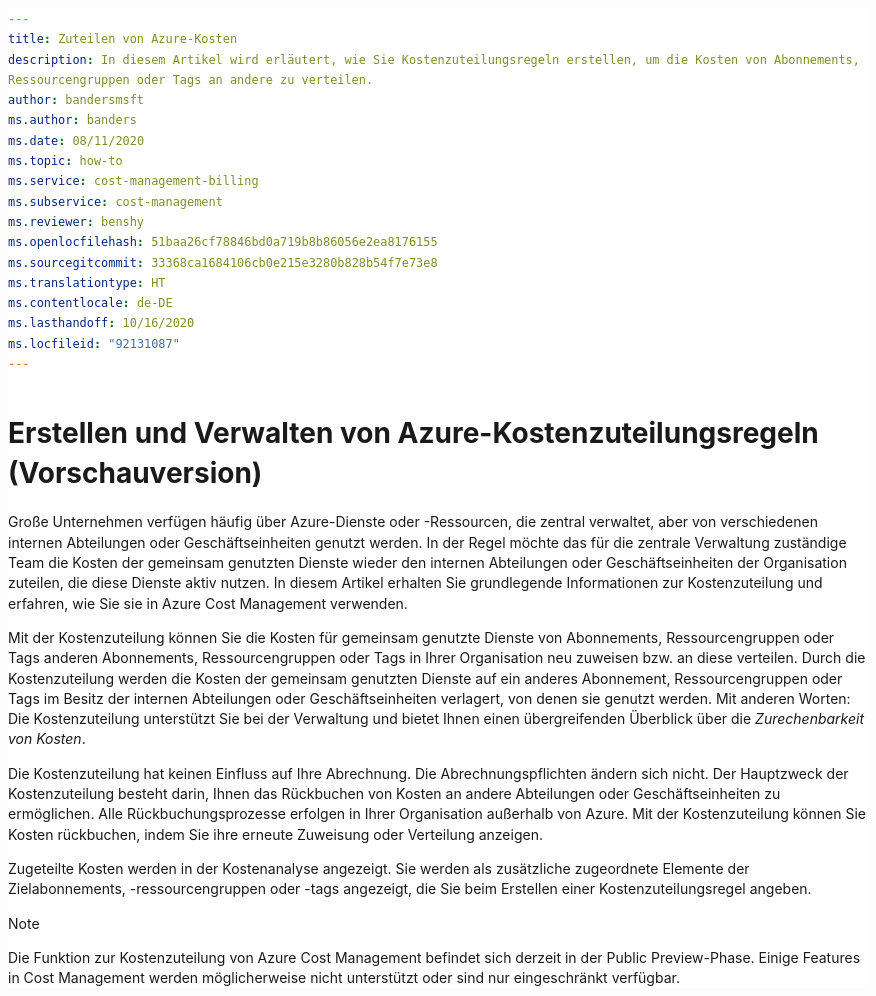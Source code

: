 ```yaml
---
title: Zuteilen von Azure-Kosten
description: In diesem Artikel wird erläutert, wie Sie Kostenzuteilungsregeln erstellen, um die Kosten von Abonnements, Ressourcengruppen oder Tags an andere zu verteilen.
author: bandersmsft
ms.author: banders
ms.date: 08/11/2020
ms.topic: how-to
ms.service: cost-management-billing
ms.subservice: cost-management
ms.reviewer: benshy
ms.openlocfilehash: 51baa26cf78846bd0a719b8b86056e2ea8176155
ms.sourcegitcommit: 33368ca1684106cb0e215e3280b828b54f7e73e8
ms.translationtype: HT
ms.contentlocale: de-DE
ms.lasthandoff: 10/16/2020
ms.locfileid: "92131087"
---
```

# <a name="create-and-manage-azure-cost-allocation-rules-preview"></a>Erstellen und Verwalten von Azure-Kostenzuteilungsregeln (Vorschauversion)

Große Unternehmen verfügen häufig über Azure-Dienste oder -Ressourcen, die zentral verwaltet, aber von verschiedenen internen Abteilungen oder Geschäftseinheiten genutzt werden. In der Regel möchte das für die zentrale Verwaltung zuständige Team die Kosten der gemeinsam genutzten Dienste wieder den internen Abteilungen oder Geschäftseinheiten der Organisation zuteilen, die diese Dienste aktiv nutzen. In diesem Artikel erhalten Sie grundlegende Informationen zur Kostenzuteilung und erfahren, wie Sie sie in Azure Cost Management verwenden.

Mit der Kostenzuteilung können Sie die Kosten für gemeinsam genutzte Dienste von Abonnements, Ressourcengruppen oder Tags anderen Abonnements, Ressourcengruppen oder Tags in Ihrer Organisation neu zuweisen bzw. an diese verteilen. Durch die Kostenzuteilung werden die Kosten der gemeinsam genutzten Dienste auf ein anderes Abonnement, Ressourcengruppen oder Tags im Besitz der internen Abteilungen oder Geschäftseinheiten verlagert, von denen sie genutzt werden. Mit anderen Worten: Die Kostenzuteilung unterstützt Sie bei der Verwaltung und bietet Ihnen einen übergreifenden Überblick über die _Zurechenbarkeit von Kosten_.

Die Kostenzuteilung hat keinen Einfluss auf Ihre Abrechnung. Die Abrechnungspflichten ändern sich nicht. Der Hauptzweck der Kostenzuteilung besteht darin, Ihnen das Rückbuchen von Kosten an andere Abteilungen oder Geschäftseinheiten zu ermöglichen. Alle Rückbuchungsprozesse erfolgen in Ihrer Organisation außerhalb von Azure. Mit der Kostenzuteilung können Sie Kosten rückbuchen, indem Sie ihre erneute Zuweisung oder Verteilung anzeigen.

Zugeteilte Kosten werden in der Kostenanalyse angezeigt. Sie werden als zusätzliche zugeordnete Elemente der Zielabonnements, -ressourcengruppen oder -tags angezeigt, die Sie beim Erstellen einer Kostenzuteilungsregel angeben.

> [!NOTE]
> Die Funktion zur Kostenzuteilung von Azure Cost Management befindet sich derzeit in der Public Preview-Phase. Einige Features in Cost Management werden möglicherweise nicht unterstützt oder sind nur eingeschränkt verfügbar.
